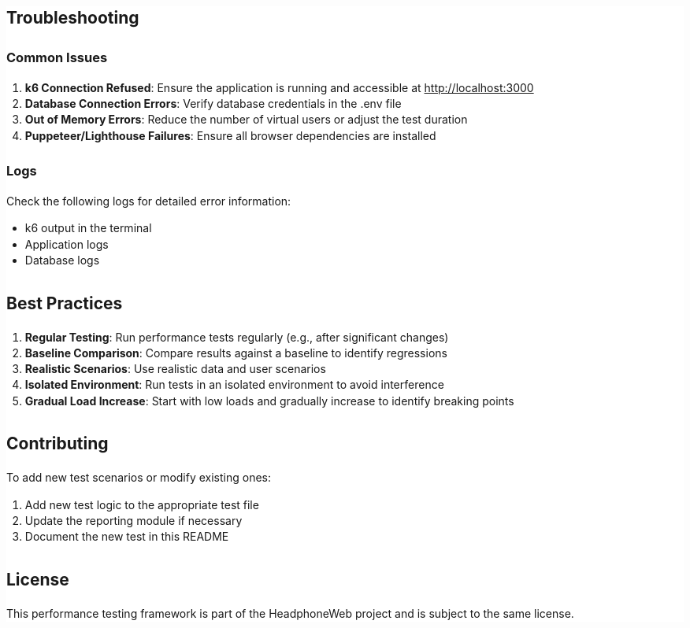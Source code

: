## Troubleshooting

### Common Issues

1. **k6 Connection Refused**: Ensure the application is running and accessible at <http://localhost:3000>
2. **Database Connection Errors**: Verify database credentials in the .env file
3. **Out of Memory Errors**: Reduce the number of virtual users or adjust the test duration
4. **Puppeteer/Lighthouse Failures**: Ensure all browser dependencies are installed

### Logs

Check the following logs for detailed error information:

- k6 output in the terminal
- Application logs
- Database logs

## Best Practices

1. **Regular Testing**: Run performance tests regularly (e.g., after significant changes)
2. **Baseline Comparison**: Compare results against a baseline to identify regressions
3. **Realistic Scenarios**: Use realistic data and user scenarios
4. **Isolated Environment**: Run tests in an isolated environment to avoid interference
5. **Gradual Load Increase**: Start with low loads and gradually increase to identify breaking points

## Contributing

To add new test scenarios or modify existing ones:

1. Add new test logic to the appropriate test file
2. Update the reporting module if necessary
3. Document the new test in this README

## License

This performance testing framework is part of the HeadphoneWeb project and is subject to the same license.
